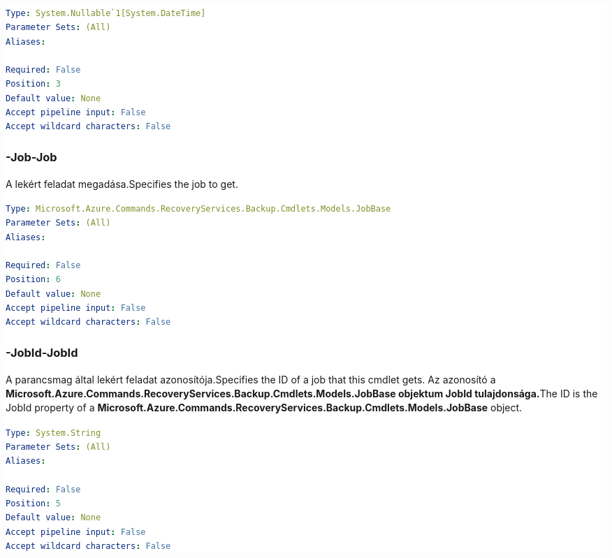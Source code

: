 ```yaml
Type: System.Nullable`1[System.DateTime]
Parameter Sets: (All)
Aliases:

Required: False
Position: 3
Default value: None
Accept pipeline input: False
Accept wildcard characters: False
```

### <span data-ttu-id="abaea-135">-Job</span><span class="sxs-lookup"><span data-stu-id="abaea-135">-Job</span></span>

<span data-ttu-id="abaea-136">A lekért feladat megadása.</span><span class="sxs-lookup"><span data-stu-id="abaea-136">Specifies the job to get.</span></span>

```yaml
Type: Microsoft.Azure.Commands.RecoveryServices.Backup.Cmdlets.Models.JobBase
Parameter Sets: (All)
Aliases:

Required: False
Position: 6
Default value: None
Accept pipeline input: False
Accept wildcard characters: False
```

### <span data-ttu-id="abaea-137">-JobId</span><span class="sxs-lookup"><span data-stu-id="abaea-137">-JobId</span></span>

<span data-ttu-id="abaea-138">A parancsmag által lekért feladat azonosítója.</span><span class="sxs-lookup"><span data-stu-id="abaea-138">Specifies the ID of a job that this cmdlet gets.</span></span>
<span data-ttu-id="abaea-139">Az azonosító a **Microsoft.Azure.Commands.RecoveryServices.Backup.Cmdlets.Models.JobBase objektum JobId tulajdonsága.**</span><span class="sxs-lookup"><span data-stu-id="abaea-139">The ID is the JobId property of a **Microsoft.Azure.Commands.RecoveryServices.Backup.Cmdlets.Models.JobBase** object.</span></span>

```yaml
Type: System.String
Parameter Sets: (All)
Aliases:

Required: False
Position: 5
Default value: None
Accept pipeline input: False
Accept wildcard characters: False
```
